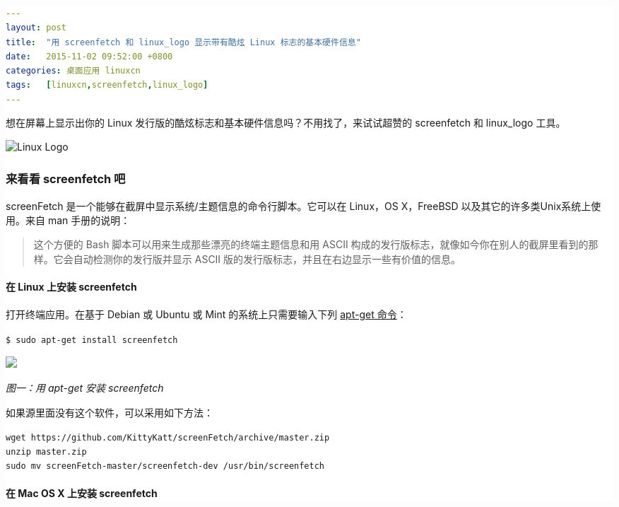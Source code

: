 ```yaml
---
layout: post
title:	"用 screenfetch 和 linux_logo 显示带有酷炫 Linux 标志的基本硬件信息"
date:	2015-11-02 09:52:00 +0800 
categories:	桌面应用 linuxcn 
tags:	[linuxcn,screenfetch,linux_logo]
---
```



想在屏幕上显示出你的 Linux 发行版的酷炫标志和基本硬件信息吗？不用找了，来试试超赞的 screenfetch 和 linux\_logo 工具。


![Linux Logo](/Asserts/Images//attachment/album/201511/01/230001y3s98ro26295ta9f.jpg)


### 来看看 screenfetch 吧


screenFetch 是一个能够在截屏中显示系统/主题信息的命令行脚本。它可以在 Linux，OS X，FreeBSD 以及其它的许多类Unix系统上使用。来自 man 手册的说明：



> 
> 这个方便的 Bash 脚本可以用来生成那些漂亮的终端主题信息和用 ASCII 构成的发行版标志，就像如今你在别人的截屏里看到的那样。它会自动检测你的发行版并显示 ASCII 版的发行版标志，并且在右边显示一些有价值的信息。
> 
> 
> 


#### 在 Linux 上安装 screenfetch


打开终端应用。在基于 Debian 或 Ubuntu 或 Mint 的系统上只需要输入下列 [apt-get 命令](http://www.cyberciti.biz/tips/linux-debian-package-management-cheat-sheet.html)：



```
$ sudo apt-get install screenfetch

```

![](/Asserts/Images//attachment/album/201511/01/230228p7if3cl27nh9zzf0.jpg)


*图一：用 apt-get 安装 screenfetch*


如果源里面没有这个软件，可以采用如下方法：



```
wget https://github.com/KittyKatt/screenFetch/archive/master.zip
unzip master.zip
sudo mv screenFetch-master/screenfetch-dev /usr/bin/screenfetch
```

#### 在 Mac OS X 上安装 screenfetch

